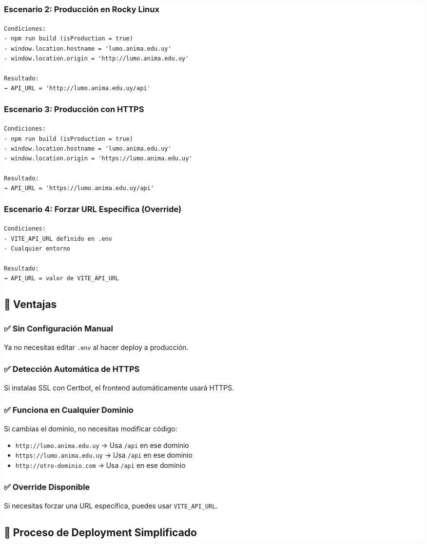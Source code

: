 ### Escenario 2: Producción en Rocky Linux
```
Condiciones:
- npm run build (isProduction = true)
- window.location.hostname = 'lumo.anima.edu.uy'
- window.location.origin = 'http://lumo.anima.edu.uy'

Resultado:
→ API_URL = 'http://lumo.anima.edu.uy/api'
```

### Escenario 3: Producción con HTTPS
```
Condiciones:
- npm run build (isProduction = true)
- window.location.hostname = 'lumo.anima.edu.uy'
- window.location.origin = 'https://lumo.anima.edu.uy'

Resultado:
→ API_URL = 'https://lumo.anima.edu.uy/api'
```

### Escenario 4: Forzar URL Específica (Override)
```
Condiciones:
- VITE_API_URL definido en .env
- Cualquier entorno

Resultado:
→ API_URL = valor de VITE_API_URL
```

## 🎯 Ventajas

### ✅ **Sin Configuración Manual**
Ya no necesitas editar `.env` al hacer deploy a producción.

### ✅ **Detección Automática de HTTPS**
Si instalas SSL con Certbot, el frontend automáticamente usará HTTPS.

### ✅ **Funciona en Cualquier Dominio**
Si cambias el dominio, no necesitas modificar código:
- `http://lumo.anima.edu.uy` → Usa `/api` en ese dominio
- `https://lumo.anima.edu.uy` → Usa `/api` en ese dominio
- `http://otro-dominio.com` → Usa `/api` en ese dominio

### ✅ **Override Disponible**
Si necesitas forzar una URL específica, puedes usar `VITE_API_URL`.

## 🚀 Proceso de Deployment Simplificado

